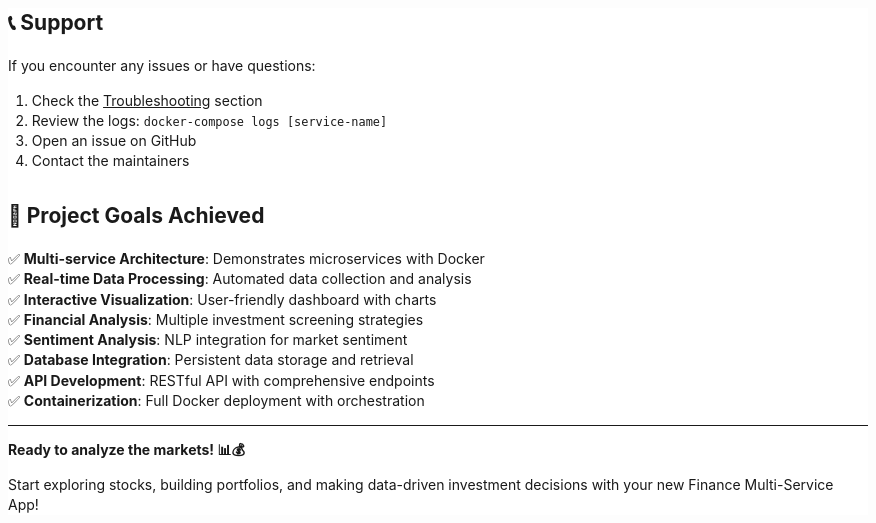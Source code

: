 ## 📞 Support

If you encounter any issues or have questions:

1. Check the [Troubleshooting](#troubleshooting) section
2. Review the logs: `docker-compose logs [service-name]`
3. Open an issue on GitHub
4. Contact the maintainers

## 🎯 Project Goals Achieved

✅ **Multi-service Architecture**: Demonstrates microservices with Docker  
✅ **Real-time Data Processing**: Automated data collection and analysis  
✅ **Interactive Visualization**: User-friendly dashboard with charts  
✅ **Financial Analysis**: Multiple investment screening strategies  
✅ **Sentiment Analysis**: NLP integration for market sentiment  
✅ **Database Integration**: Persistent data storage and retrieval  
✅ **API Development**: RESTful API with comprehensive endpoints  
✅ **Containerization**: Full Docker deployment with orchestration

---

**Ready to analyze the markets! 📊💰**

Start exploring stocks, building portfolios, and making data-driven investment decisions with your new Finance Multi-Service App!
